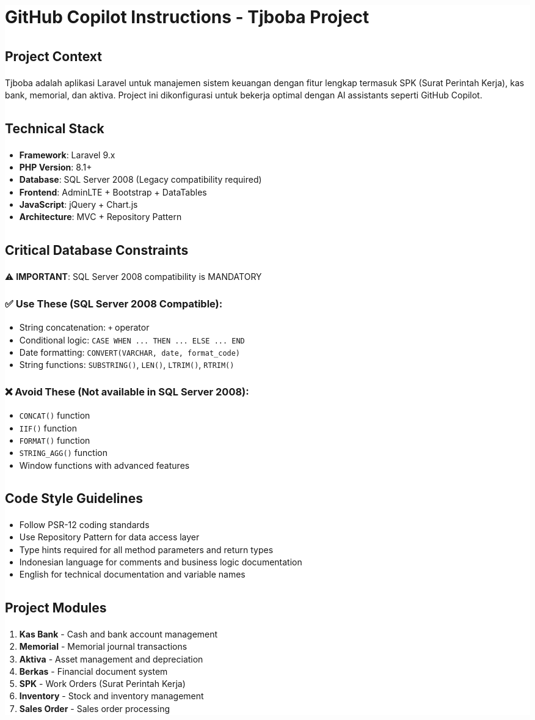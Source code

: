 # GitHub Copilot Instructions - Tjboba Project

## Project Context
Tjboba adalah aplikasi Laravel untuk manajemen sistem keuangan dengan fitur lengkap termasuk SPK (Surat Perintah Kerja), kas bank, memorial, dan aktiva. Project ini dikonfigurasi untuk bekerja optimal dengan AI assistants seperti GitHub Copilot.

## Technical Stack
- **Framework**: Laravel 9.x
- **PHP Version**: 8.1+
- **Database**: SQL Server 2008 (Legacy compatibility required)
- **Frontend**: AdminLTE + Bootstrap + DataTables
- **JavaScript**: jQuery + Chart.js
- **Architecture**: MVC + Repository Pattern

## Critical Database Constraints
⚠️ **IMPORTANT**: SQL Server 2008 compatibility is MANDATORY

### ✅ Use These (SQL Server 2008 Compatible):
- String concatenation: `+` operator
- Conditional logic: `CASE WHEN ... THEN ... ELSE ... END`
- Date formatting: `CONVERT(VARCHAR, date, format_code)`
- String functions: `SUBSTRING()`, `LEN()`, `LTRIM()`, `RTRIM()`

### ❌ Avoid These (Not available in SQL Server 2008):
- `CONCAT()` function
- `IIF()` function  
- `FORMAT()` function
- `STRING_AGG()` function
- Window functions with advanced features

## Code Style Guidelines
- Follow PSR-12 coding standards
- Use Repository Pattern for data access layer
- Type hints required for all method parameters and return types
- Indonesian language for comments and business logic documentation
- English for technical documentation and variable names

## Project Modules
1. **Kas Bank** - Cash and bank account management
2. **Memorial** - Memorial journal transactions
3. **Aktiva** - Asset management and depreciation
4. **Berkas** - Financial document system
5. **SPK** - Work Orders (Surat Perintah Kerja)
6. **Inventory** - Stock and inventory management
7. **Sales Order** - Sales order processing
